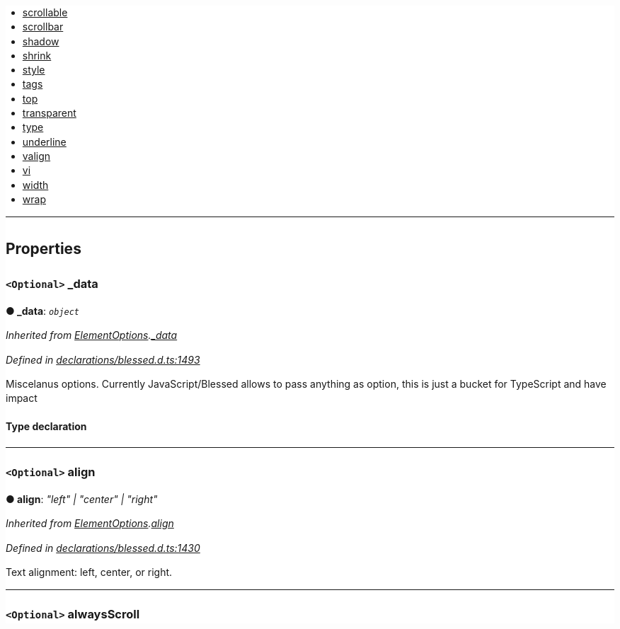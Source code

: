* [scrollable](_declarations_blessed_d_.widgets.lineoptions.md#scrollable)
* [scrollbar](_declarations_blessed_d_.widgets.lineoptions.md#scrollbar)
* [shadow](_declarations_blessed_d_.widgets.lineoptions.md#shadow)
* [shrink](_declarations_blessed_d_.widgets.lineoptions.md#shrink)
* [style](_declarations_blessed_d_.widgets.lineoptions.md#style)
* [tags](_declarations_blessed_d_.widgets.lineoptions.md#tags)
* [top](_declarations_blessed_d_.widgets.lineoptions.md#top)
* [transparent](_declarations_blessed_d_.widgets.lineoptions.md#transparent)
* [type](_declarations_blessed_d_.widgets.lineoptions.md#type)
* [underline](_declarations_blessed_d_.widgets.lineoptions.md#underline)
* [valign](_declarations_blessed_d_.widgets.lineoptions.md#valign)
* [vi](_declarations_blessed_d_.widgets.lineoptions.md#vi)
* [width](_declarations_blessed_d_.widgets.lineoptions.md#width)
* [wrap](_declarations_blessed_d_.widgets.lineoptions.md#wrap)

---

## Properties

<a id="_data"></a>

### `<Optional>` _data

**● _data**: *`object`*

*Inherited from [ElementOptions](_declarations_blessed_d_.widgets.elementoptions.md).[_data](_declarations_blessed_d_.widgets.elementoptions.md#_data)*

*Defined in [declarations/blessed.d.ts:1493](https://github.com/cancerberoSgx/accursed/blob/978b980/src/declarations/blessed.d.ts#L1493)*

Miscelanus options. Currently JavaScript/Blessed allows to pass anything as option, this is just a bucket for TypeScript and have impact

#### Type declaration

[name: `string`]: `any`

___
<a id="align"></a>

### `<Optional>` align

**● align**: *"left" \| "center" \| "right"*

*Inherited from [ElementOptions](_declarations_blessed_d_.widgets.elementoptions.md).[align](_declarations_blessed_d_.widgets.elementoptions.md#align)*

*Defined in [declarations/blessed.d.ts:1430](https://github.com/cancerberoSgx/accursed/blob/978b980/src/declarations/blessed.d.ts#L1430)*

Text alignment: left, center, or right.

___
<a id="alwaysscroll"></a>

### `<Optional>` alwaysScroll
